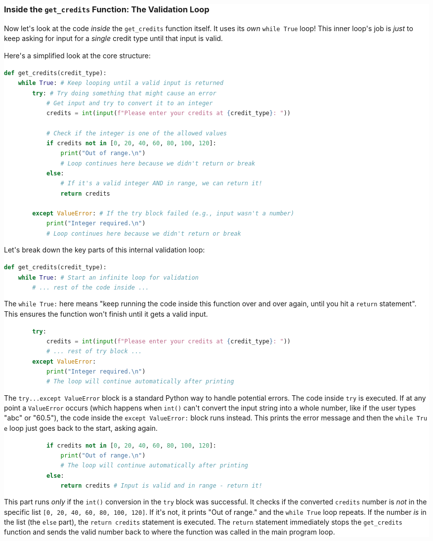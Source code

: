 ### Inside the `get_credits` Function: The Validation Loop

Now let's look at the code *inside* the `get_credits` function itself. It uses its *own* `while True` loop! This inner loop's job is *just* to keep asking for input for a *single* credit type until that input is valid.

Here's a simplified look at the core structure:

```python
def get_credits(credit_type):
    while True: # Keep looping until a valid input is returned
        try: # Try doing something that might cause an error
            # Get input and try to convert it to an integer
            credits = int(input(f"Please enter your credits at {credit_type}: "))

            # Check if the integer is one of the allowed values
            if credits not in [0, 20, 40, 60, 80, 100, 120]:
                print("Out of range.\n")
                # Loop continues here because we didn't return or break
            else:
                # If it's a valid integer AND in range, we can return it!
                return credits

        except ValueError: # If the try block failed (e.g., input wasn't a number)
            print("Integer required.\n")
            # Loop continues here because we didn't return or break

```

Let's break down the key parts of this internal validation loop:

```python
def get_credits(credit_type):
    while True: # Start an infinite loop for validation
        # ... rest of the code inside ...
```
The `while True:` here means "keep running the code inside this function over and over again, until you hit a `return` statement". This ensures the function won't finish until it gets a valid input.

```python
        try:
            credits = int(input(f"Please enter your credits at {credit_type}: "))
            # ... rest of try block ...
        except ValueError:
            print("Integer required.\n")
            # The loop will continue automatically after printing
```
The `try...except ValueError` block is a standard Python way to handle potential errors. The code inside `try` is executed. If at any point a `ValueError` occurs (which happens when `int()` can't convert the input string into a whole number, like if the user types "abc" or "60.5"), the code inside the `except ValueError:` block runs instead. This prints the error message and then the `while True` loop just goes back to the start, asking again.

```python
            if credits not in [0, 20, 40, 60, 80, 100, 120]:
                print("Out of range.\n")
                # The loop will continue automatically after printing
            else:
                return credits # Input is valid and in range - return it!
```
This part runs *only* if the `int()` conversion in the `try` block was successful. It checks if the converted `credits` number is *not* in the specific list `[0, 20, 40, 60, 80, 100, 120]`. If it's not, it prints "Out of range." and the `while True` loop repeats. If the number *is* in the list (the `else` part), the `return credits` statement is executed. The `return` statement immediately stops the `get_credits` function and sends the valid number back to where the function was called in the main program loop.

